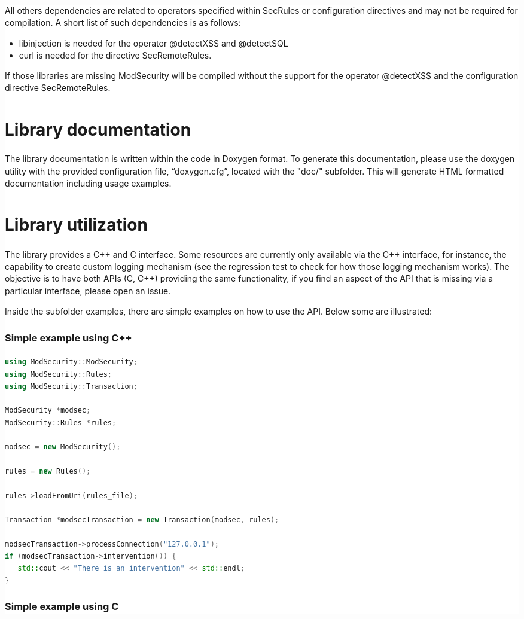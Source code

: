 All others dependencies are related to operators specified within SecRules or configuration directives and may not be required for compilation. A short list of such dependencies is as follows:

* libinjection is needed for the operator @detectXSS and @detectSQL
* curl is needed for the directive SecRemoteRules.

If those libraries are missing ModSecurity will be compiled without the support for the operator @detectXSS and the configuration directive SecRemoteRules.

# Library documentation

The library documentation is written within the code in Doxygen format. To generate this documentation, please use the doxygen utility with the provided configuration file, “doxygen.cfg”, located with the "doc/" subfolder. This will generate HTML formatted documentation including usage examples.

# Library utilization

The library provides a C++ and C interface. Some resources are currently only
available via the C++ interface, for instance, the capability to create custom logging
mechanism (see the regression test to check for how those logging mechanism works).
The objective is to have both APIs (C, C++) providing the same functionality,
if you find an aspect of the API that is missing via a particular interface, please open an issue.

Inside the subfolder examples, there are simple examples on how to use the API.
Below some are illustrated:

###  Simple example using C++

```c++
using ModSecurity::ModSecurity;
using ModSecurity::Rules;
using ModSecurity::Transaction;

ModSecurity *modsec;
ModSecurity::Rules *rules;

modsec = new ModSecurity();

rules = new Rules();

rules->loadFromUri(rules_file);

Transaction *modsecTransaction = new Transaction(modsec, rules);

modsecTransaction->processConnection("127.0.0.1");
if (modsecTransaction->intervention()) {
   std::cout << "There is an intervention" << std::endl;
}
```

### Simple example using C
